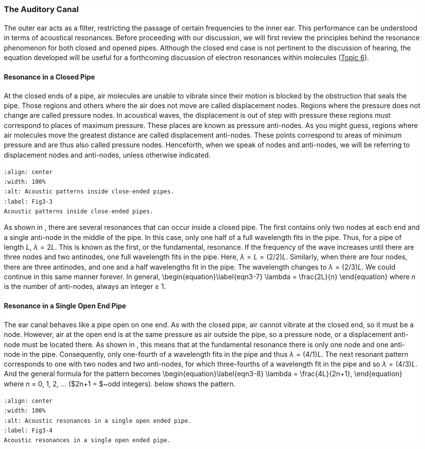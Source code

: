 
### The Auditory Canal

The outer ear acts as a filter, restricting the passage of certain frequencies to the inner ear.  This performance can be understood in terms of acoustical resonances.  Before proceeding with our discussion, we will first review the principles behind the resonance phenomenon for both closed and opened pipes. Although the closed end case is not pertinent to the discussion of hearing, the equation developed will be useful for a forthcoming discussion of electron resonances within molecules ([Topic 6](#Topic_6)).

#### Resonance in a Closed Pipe

At the closed ends of a pipe, air molecules are unable to vibrate since their motion is blocked by the obstruction that seals the pipe.  Those regions and others where the air does not move are called displacement nodes.  Regions where the pressure does not change are called pressure nodes. In acoustical waves, the displacement is out of step with pressure these regions must correspond to places of maximum pressure. These places are known as pressure anti-nodes.  As you might guess, regions where air molecules move the greatest distance are called displacement anti-nodes.  These points correspond to areas of minimum pressure and are thus also called pressure nodes.  Henceforth, when we speak of nodes and anti-nodes, we will be referring to displacement nodes and anti-nodes, unless otherwise indicated.  

```{figure} images/Topic3/Fig3-3.png
:align: center
:width: 100%
:alt: Acoustic patterns inside close-ended pipes.
:label: Fig3-3
Acoustic patterns inside close-ended pipes.
```
As shown in [](#Fig3-3), there are several resonances that can occur inside a closed pipe. The first contains only two nodes at each end and a single anti-node in the middle of the pipe.  In this case, only one half of a full wavelength fits in the pipe.  Thus, for a pipe of length $L$, $\lambda = 2L$.  This is known as the first, or the fundamental, resonance.  If the frequency of the wave increases until there are three nodes and two antinodes, one full wavelength fits in the pipe.  Here, $\lambda = L = (2/2)L$.  Similarly, when there are four nodes, there are three antinodes, and one and a half wavelengths fit in the pipe.  The wavelength changes to $\lambda = (2/3)L$.  We could continue in this same manner forever.  In general, 
\begin{equation}\label{eqn3-7}
\lambda = \frac{2L}{n}
\end{equation}
where $n$ is the number of anti-nodes, always an integer $\geq$ 1. 

#### Resonance in a Single Open End Pipe

The ear canal behaves like a pipe open on one end.  As with the closed pipe, air cannot vibrate at the closed end, so it must be a node.  However, air at the open end is at the same pressure as air outside the pipe, so a pressure node, or a displacement anti-node must be located there.  As shown in [](#Fig3-4), this means that at the fundamental resonance there is only one node and one anti-node in the pipe. Consequently, only one-fourth of a wavelength fits in the pipe and thus $\lambda = (4/1)L$.  The next resonant pattern corresponds to one with two nodes and two anti-nodes, for which three-fourths of a wavelength fit in the pipe and so $\lambda = (4/3)L$. And the general formula for the pattern becomes 
\begin{equation}\label{eqn3-8}
\lambda = \frac{4L}{2n+1},
\end{equation}
where $n$ = 0, 1, 2, ... ($2n+1 = $~odd integers). [](#Fig3-5) below shows the pattern.
```{figure} images/Topic3/Fig3-4.jpg
:align: center
:width: 100%
:alt: Acoustic resonances in a single open ended pipe.
:label: Fig3-4
Acoustic resonances in a single open ended pipe.
```